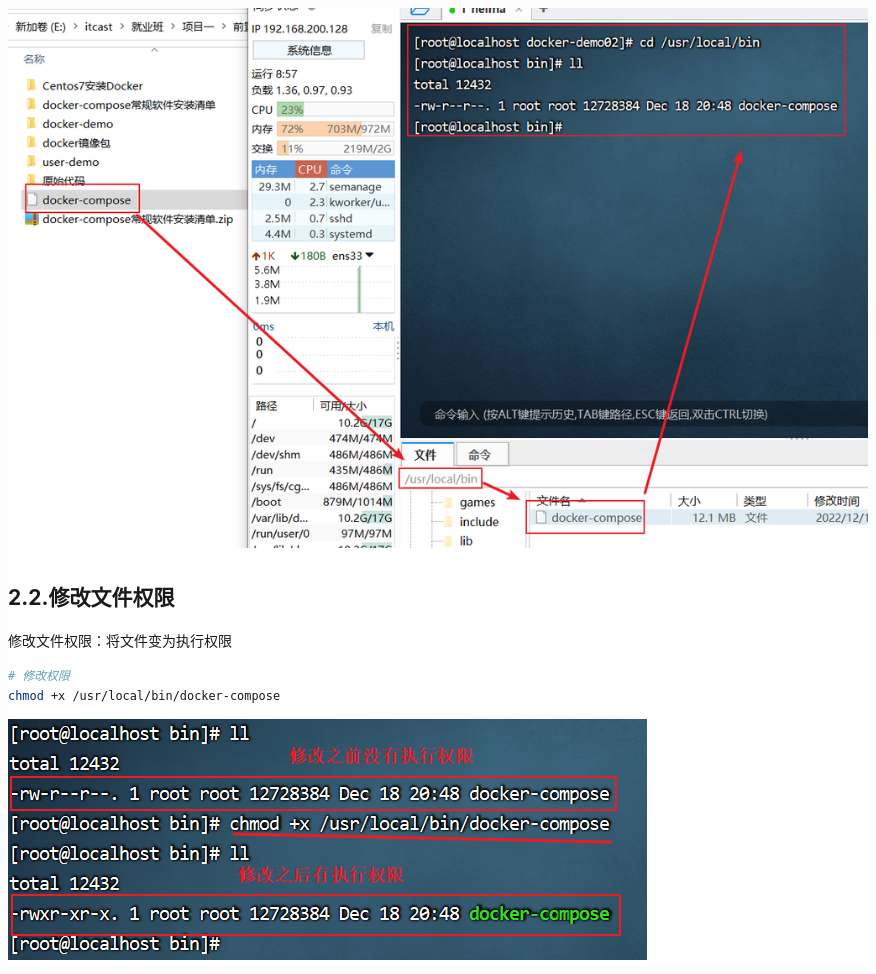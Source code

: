 ![image-20221218204953985](assets/image-20221218204953985.png)

## 2.2.修改文件权限

修改文件权限：将文件变为执行权限

```sh
# 修改权限
chmod +x /usr/local/bin/docker-compose
```

![image-20221218205908651](assets/image-20221218205908651.png)

